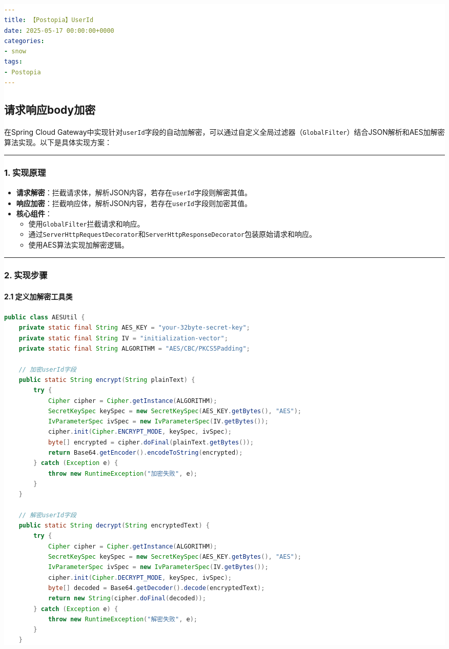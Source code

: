 ```yaml
---
title: 【Postopia】UserId
date: 2025-05-17 00:00:00+0000
categories: 
- snow
tags:
- Postopia
---
```


## 请求响应body加密
在Spring Cloud Gateway中实现针对`userId`字段的自动加解密，可以通过自定义全局过滤器（`GlobalFilter`）结合JSON解析和AES加解密算法实现。以下是具体实现方案：

---

### 1. **实现原理**
- **请求解密**：拦截请求体，解析JSON内容，若存在`userId`字段则解密其值。
- **响应加密**：拦截响应体，解析JSON内容，若存在`userId`字段则加密其值。
- **核心组件**：
  - 使用`GlobalFilter`拦截请求和响应。
  - 通过`ServerHttpRequestDecorator`和`ServerHttpResponseDecorator`包装原始请求和响应。
  - 使用AES算法实现加解密逻辑。

---

### 2. **实现步骤**

#### **2.1 定义加解密工具类**
```java
public class AESUtil {
    private static final String AES_KEY = "your-32byte-secret-key";
    private static final String IV = "initialization-vector";
    private static final String ALGORITHM = "AES/CBC/PKCS5Padding";

    // 加密userId字段
    public static String encrypt(String plainText) {
        try {
            Cipher cipher = Cipher.getInstance(ALGORITHM);
            SecretKeySpec keySpec = new SecretKeySpec(AES_KEY.getBytes(), "AES");
            IvParameterSpec ivSpec = new IvParameterSpec(IV.getBytes());
            cipher.init(Cipher.ENCRYPT_MODE, keySpec, ivSpec);
            byte[] encrypted = cipher.doFinal(plainText.getBytes());
            return Base64.getEncoder().encodeToString(encrypted);
        } catch (Exception e) {
            throw new RuntimeException("加密失败", e);
        }
    }

    // 解密userId字段
    public static String decrypt(String encryptedText) {
        try {
            Cipher cipher = Cipher.getInstance(ALGORITHM);
            SecretKeySpec keySpec = new SecretKeySpec(AES_KEY.getBytes(), "AES");
            IvParameterSpec ivSpec = new IvParameterSpec(IV.getBytes());
            cipher.init(Cipher.DECRYPT_MODE, keySpec, ivSpec);
            byte[] decoded = Base64.getDecoder().decode(encryptedText);
            return new String(cipher.doFinal(decoded));
        } catch (Exception e) {
            throw new RuntimeException("解密失败", e);
        }
    }
```